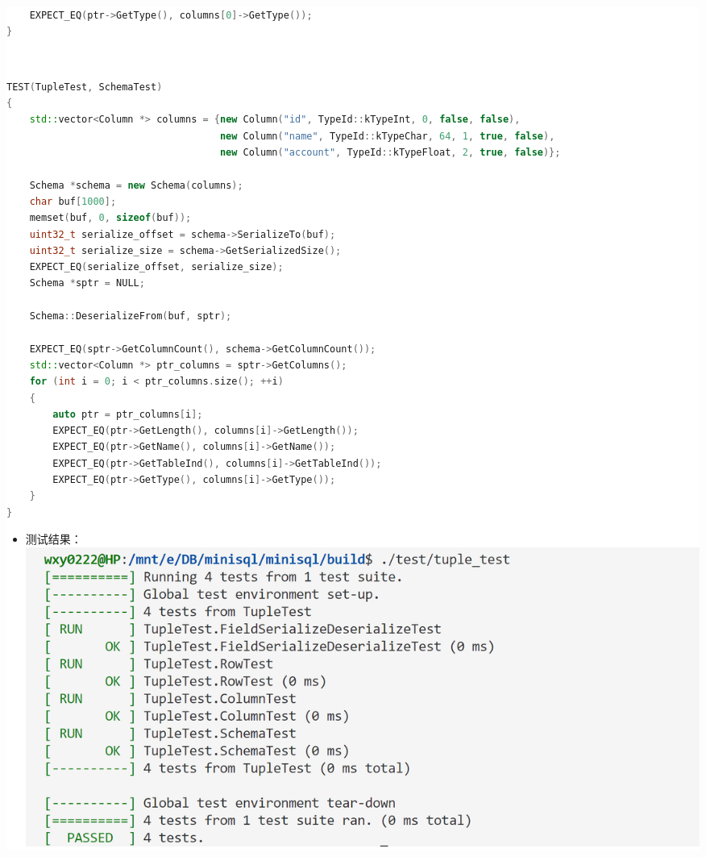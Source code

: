 ```cpp
    EXPECT_EQ(ptr->GetType(), columns[0]->GetType());
}
```
</br>

```cpp
TEST(TupleTest, SchemaTest)
{
    std::vector<Column *> columns = {new Column("id", TypeId::kTypeInt, 0, false, false),
                                     new Column("name", TypeId::kTypeChar, 64, 1, true, false),
                                     new Column("account", TypeId::kTypeFloat, 2, true, false)};

    Schema *schema = new Schema(columns);
    char buf[1000];
    memset(buf, 0, sizeof(buf));
    uint32_t serialize_offset = schema->SerializeTo(buf);
    uint32_t serialize_size = schema->GetSerializedSize();
    EXPECT_EQ(serialize_offset, serialize_size);
    Schema *sptr = NULL;

    Schema::DeserializeFrom(buf, sptr);

    EXPECT_EQ(sptr->GetColumnCount(), schema->GetColumnCount());
    std::vector<Column *> ptr_columns = sptr->GetColumns();
    for (int i = 0; i < ptr_columns.size(); ++i)
    {
        auto ptr = ptr_columns[i];
        EXPECT_EQ(ptr->GetLength(), columns[i]->GetLength());
        EXPECT_EQ(ptr->GetName(), columns[i]->GetName());
        EXPECT_EQ(ptr->GetTableInd(), columns[i]->GetTableInd());
        EXPECT_EQ(ptr->GetType(), columns[i]->GetType());
    }
}
```
- 测试结果：
![alt text](./img/record_test.png)
